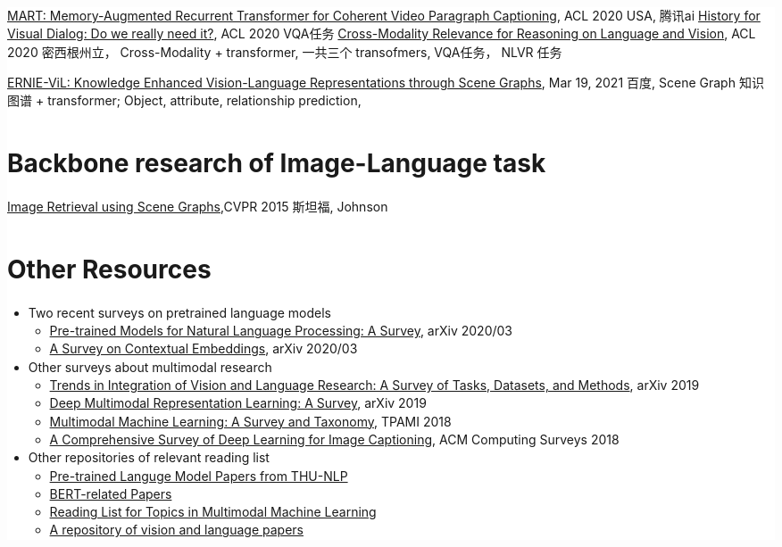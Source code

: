 [MART: Memory-Augmented Recurrent Transformer for Coherent Video Paragraph Captioning](https://arxiv.org/abs/2005.05402), ACL 2020
    USA, 腾讯ai
[History for Visual Dialog: Do we really need it?](https://arxiv.org/pdf/2005.07493.pdf), ACL 2020
    VQA任务 
[Cross-Modality Relevance for Reasoning on Language and Vision](https://arxiv.org/abs/2005.06035), ACL 2020
   密西根州立， Cross-Modality + transformer, 一共三个 transofmers, VQA任务， NLVR 任务

[ERNIE-ViL: Knowledge Enhanced Vision-Language Representations through Scene Graphs](https://arxiv.org/pdf/2006.16934.pdf), Mar 19, 2021
  百度, Scene Graph 知识图谱 + transformer; Object, attribute, relationship prediction, 

# Backbone research of Image-Language task

[Image Retrieval using Scene Graphs](https://openaccess.thecvf.com/content_cvpr_2015/papers/Johnson_Image_Retrieval_Using_2015_CVPR_paper.pdf),CVPR 2015
  斯坦福, Johnson



# Other Resources

* Two recent surveys on pretrained language models
  * [Pre-trained Models for Natural Language Processing: A Survey](https://arxiv.org/abs/2003.08271), arXiv 2020/03
  * [A Survey on Contextual Embeddings](https://arxiv.org/abs/2003.07278), arXiv 2020/03
* Other surveys about multimodal research
  * [Trends in Integration of Vision and Language Research: A Survey of Tasks, Datasets, and Methods](https://arxiv.org/abs/1907.09358), arXiv 2019
  * [Deep Multimodal Representation Learning: A Survey](https://ieeexplore.ieee.org/abstract/document/8715409), arXiv 2019 
  * [Multimodal Machine Learning: A Survey and Taxonomy](https://arxiv.org/abs/1705.09406), TPAMI 2018
  * [A Comprehensive Survey of Deep Learning for Image Captioning](https://arxiv.org/abs/1810.04020), ACM Computing Surveys 2018
* Other repositories of relevant reading list
  * [Pre-trained Languge Model Papers from THU-NLP](https://github.com/thunlp/PLMpapers)
  * [BERT-related Papers](https://github.com/tomohideshibata/BERT-related-papers)
  * [Reading List for Topics in Multimodal Machine Learning](https://github.com/pliang279/awesome-multimodal-ml)
  * [A repository of vision and language papers](https://github.com/sangminwoo/awesome-vision-and-language-papers)

